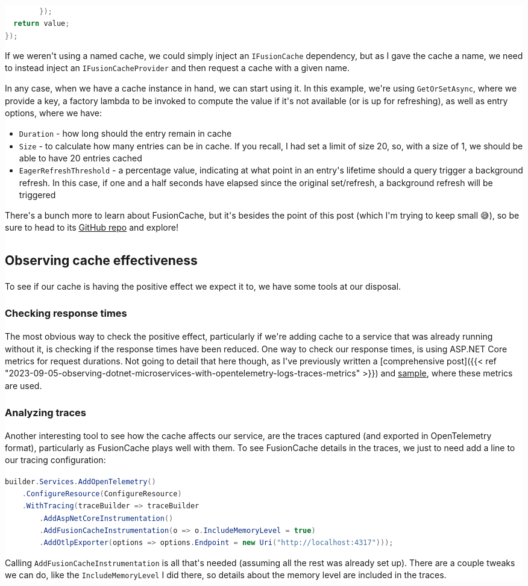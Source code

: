 ```csharp
        });
  return value;  
});
```

If we weren't using a named cache, we could simply inject an `IFusionCache` dependency, but as I gave the cache a name, we need to instead inject an `IFusionCacheProvider` and then request a cache with a given name.

In any case, when we have a cache instance in hand, we can start using it. In this example, we're using `GetOrSetAsync`, where we provide a key, a factory lambda to be invoked to compute the value if it's not available (or is up for refreshing), as well as entry options, where we have:

- `Duration` - how long should the entry remain in cache
- `Size` - to calculate how many entries can be in cache. If you recall, I had set a limit of size 20, so, with a size of 1, we should be able to have 20 entries cached
- `EagerRefreshThreshold` - a percentage value, indicating at what point in an entry's lifetime should a query trigger a background refresh. In this case, if one and a half seconds have elapsed since the original set/refresh, a background refresh will be triggered

There's a bunch more to learn about FusionCache, but it's besides the point of this post (which I'm trying to keep small 😅), so be sure to head to its [GitHub repo](https://github.com/ZiggyCreatures/FusionCache/) and explore!

## Observing cache effectiveness

To see if our cache is having the positive effect we expect it to, we have some tools at our disposal.

### Checking response times

The most obvious way to check the positive effect, particularly if we're adding cache to a service that was already running without it, is checking if the response times have been reduced. One way to check our response times, is using ASP.NET Core metrics for request durations. Not going to detail that here though, as I've previously written a [comprehensive post]({{< ref "2023-09-05-observing-dotnet-microservices-with-opentelemetry-logs-traces-metrics" >}}) and [sample](https://github.com/joaofbantunes/DotNetMicroservicesObservabilitySample), where these metrics are used.

### Analyzing traces

Another interesting tool to see how the cache affects our service, are the traces captured (and exported in OpenTelemetry format), particularly as FusionCache plays well with them. To see FusionCache details in the traces, we just to need add a line to our tracing configuration:

```csharp
builder.Services.AddOpenTelemetry()  
    .ConfigureResource(ConfigureResource)  
    .WithTracing(traceBuilder => traceBuilder  
        .AddAspNetCoreInstrumentation()  
        .AddFusionCacheInstrumentation(o => o.IncludeMemoryLevel = true)  
        .AddOtlpExporter(options => options.Endpoint = new Uri("http://localhost:4317")));
```

Calling `AddFusionCacheInstrumentation` is all that's needed (assuming all the rest was already set up). There are a couple tweaks we can do, like the `IncludeMemoryLevel` I did there, so details about the memory level are included in the traces.
